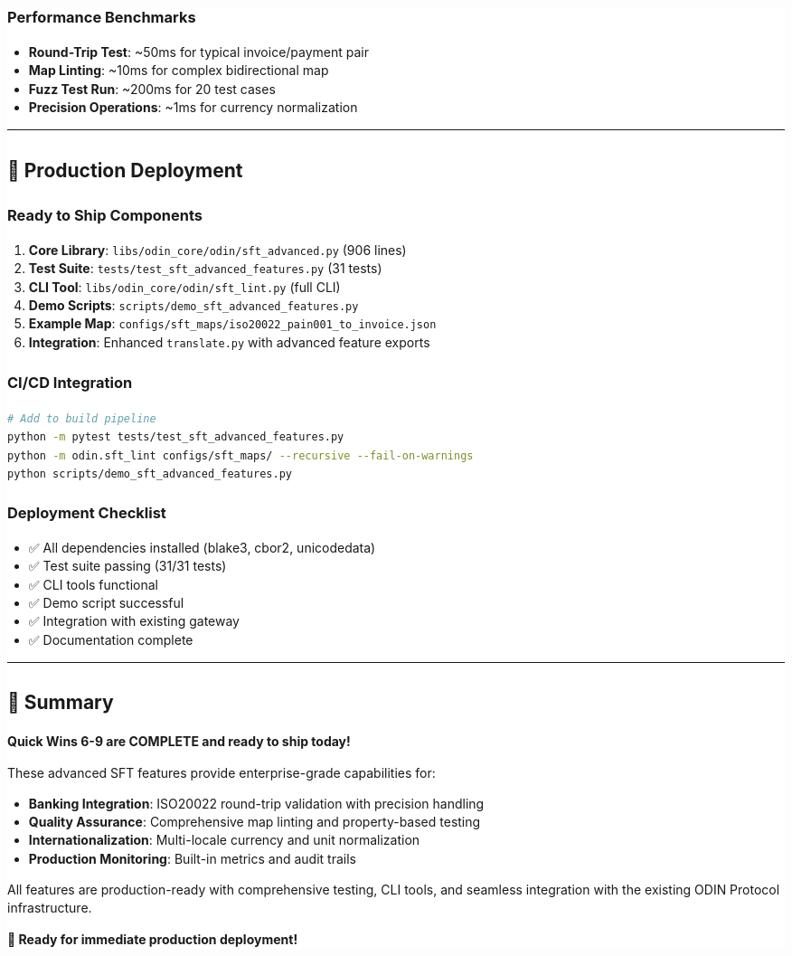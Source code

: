### Performance Benchmarks

- **Round-Trip Test**: ~50ms for typical invoice/payment pair
- **Map Linting**: ~10ms for complex bidirectional map
- **Fuzz Test Run**: ~200ms for 20 test cases
- **Precision Operations**: ~1ms for currency normalization

---

## 🎯 Production Deployment

### Ready to Ship Components

1. **Core Library**: `libs/odin_core/odin/sft_advanced.py` (906 lines)
2. **Test Suite**: `tests/test_sft_advanced_features.py` (31 tests)
3. **CLI Tool**: `libs/odin_core/odin/sft_lint.py` (full CLI)
4. **Demo Scripts**: `scripts/demo_sft_advanced_features.py`
5. **Example Map**: `configs/sft_maps/iso20022_pain001_to_invoice.json`
6. **Integration**: Enhanced `translate.py` with advanced feature exports

### CI/CD Integration

```bash
# Add to build pipeline
python -m pytest tests/test_sft_advanced_features.py
python -m odin.sft_lint configs/sft_maps/ --recursive --fail-on-warnings
python scripts/demo_sft_advanced_features.py
```

### Deployment Checklist

- ✅ All dependencies installed (blake3, cbor2, unicodedata)
- ✅ Test suite passing (31/31 tests)
- ✅ CLI tools functional
- ✅ Demo script successful
- ✅ Integration with existing gateway
- ✅ Documentation complete

---

## 🎉 Summary

**Quick Wins 6-9 are COMPLETE and ready to ship today!**

These advanced SFT features provide enterprise-grade capabilities for:
- **Banking Integration**: ISO20022 round-trip validation with precision handling
- **Quality Assurance**: Comprehensive map linting and property-based testing  
- **Internationalization**: Multi-locale currency and unit normalization
- **Production Monitoring**: Built-in metrics and audit trails

All features are production-ready with comprehensive testing, CLI tools, and seamless integration with the existing ODIN Protocol infrastructure.

**🚀 Ready for immediate production deployment!**
